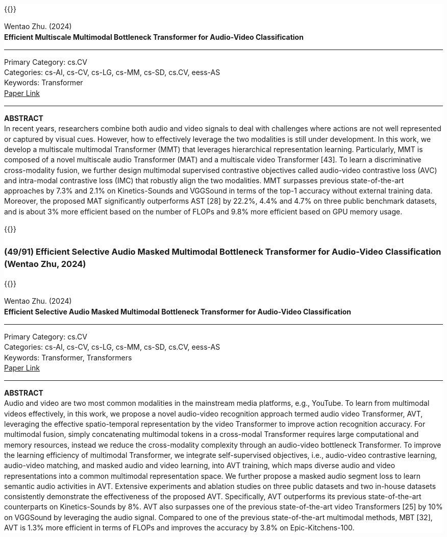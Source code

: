 {{<citation>}}

Wentao Zhu. (2024)  
**Efficient Multiscale Multimodal Bottleneck Transformer for Audio-Video Classification**  

---
Primary Category: cs.CV  
Categories: cs-AI, cs-CV, cs-LG, cs-MM, cs-SD, cs.CV, eess-AS  
Keywords: Transformer  
[Paper Link](http://arxiv.org/abs/2401.04023v1)  

---


**ABSTRACT**  
In recent years, researchers combine both audio and video signals to deal with challenges where actions are not well represented or captured by visual cues. However, how to effectively leverage the two modalities is still under development. In this work, we develop a multiscale multimodal Transformer (MMT) that leverages hierarchical representation learning. Particularly, MMT is composed of a novel multiscale audio Transformer (MAT) and a multiscale video Transformer [43]. To learn a discriminative cross-modality fusion, we further design multimodal supervised contrastive objectives called audio-video contrastive loss (AVC) and intra-modal contrastive loss (IMC) that robustly align the two modalities. MMT surpasses previous state-of-the-art approaches by 7.3% and 2.1% on Kinetics-Sounds and VGGSound in terms of the top-1 accuracy without external training data. Moreover, the proposed MAT significantly outperforms AST [28] by 22.2%, 4.4% and 4.7% on three public benchmark datasets, and is about 3% more efficient based on the number of FLOPs and 9.8% more efficient based on GPU memory usage.

{{</citation>}}


### (49/91) Efficient Selective Audio Masked Multimodal Bottleneck Transformer for Audio-Video Classification (Wentao Zhu, 2024)

{{<citation>}}

Wentao Zhu. (2024)  
**Efficient Selective Audio Masked Multimodal Bottleneck Transformer for Audio-Video Classification**  

---
Primary Category: cs.CV  
Categories: cs-AI, cs-CV, cs-LG, cs-MM, cs-SD, cs.CV, eess-AS  
Keywords: Transformer, Transformers  
[Paper Link](http://arxiv.org/abs/2401.04154v1)  

---


**ABSTRACT**  
Audio and video are two most common modalities in the mainstream media platforms, e.g., YouTube. To learn from multimodal videos effectively, in this work, we propose a novel audio-video recognition approach termed audio video Transformer, AVT, leveraging the effective spatio-temporal representation by the video Transformer to improve action recognition accuracy. For multimodal fusion, simply concatenating multimodal tokens in a cross-modal Transformer requires large computational and memory resources, instead we reduce the cross-modality complexity through an audio-video bottleneck Transformer. To improve the learning efficiency of multimodal Transformer, we integrate self-supervised objectives, i.e., audio-video contrastive learning, audio-video matching, and masked audio and video learning, into AVT training, which maps diverse audio and video representations into a common multimodal representation space. We further propose a masked audio segment loss to learn semantic audio activities in AVT. Extensive experiments and ablation studies on three public datasets and two in-house datasets consistently demonstrate the effectiveness of the proposed AVT. Specifically, AVT outperforms its previous state-of-the-art counterparts on Kinetics-Sounds by 8%. AVT also surpasses one of the previous state-of-the-art video Transformers [25] by 10% on VGGSound by leveraging the audio signal. Compared to one of the previous state-of-the-art multimodal methods, MBT [32], AVT is 1.3% more efficient in terms of FLOPs and improves the accuracy by 3.8% on Epic-Kitchens-100.
